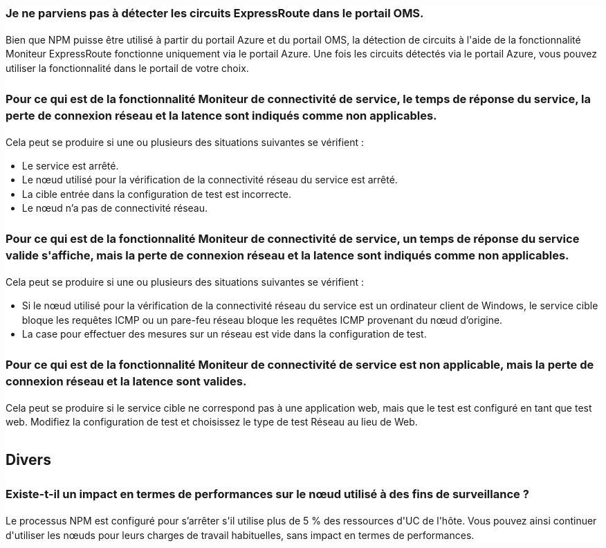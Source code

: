 ### <a name="i-cannot-discover-by-expressroute-circuits-in-the-oms-portal"></a>Je ne parviens pas à détecter les circuits ExpressRoute dans le portail OMS.
Bien que NPM puisse être utilisé à partir du portail Azure et du portail OMS, la détection de circuits à l'aide de la fonctionnalité Moniteur ExpressRoute fonctionne uniquement via le portail Azure. Une fois les circuits détectés via le portail Azure, vous pouvez utiliser la fonctionnalité dans le portail de votre choix. 

### <a name="in-the-service-connectivity-monitor-capability-the-service-response-time-network-loss-as-well-as-latency-are-shown-as-na"></a>Pour ce qui est de la fonctionnalité Moniteur de connectivité de service, le temps de réponse du service, la perte de connexion réseau et la latence sont indiqués comme non applicables.
Cela peut se produire si une ou plusieurs des situations suivantes se vérifient :

* Le service est arrêté.
* Le nœud utilisé pour la vérification de la connectivité réseau du service est arrêté.
* La cible entrée dans la configuration de test est incorrecte.
* Le nœud n’a pas de connectivité réseau.

### <a name="in-the-service-connectivity-monitor-capability-a-valid-service-response-time-is-shown-but-network-loss-as-well-as-latency-are-shown-as-na"></a>Pour ce qui est de la fonctionnalité Moniteur de connectivité de service, un temps de réponse du service valide s'affiche, mais la perte de connexion réseau et la latence sont indiqués comme non applicables.
 Cela peut se produire si une ou plusieurs des situations suivantes se vérifient :

* Si le nœud utilisé pour la vérification de la connectivité réseau du service est un ordinateur client de Windows, le service cible bloque les requêtes ICMP ou un pare-feu réseau bloque les requêtes ICMP provenant du nœud d’origine.
* La case pour effectuer des mesures sur un réseau est vide dans la configuration de test.

### <a name="in-the-service-connectivity-monitor-capability-the-service-response-time-is-na-but-network-loss-as-well-as-latency-are-valid"></a>Pour ce qui est de la fonctionnalité Moniteur de connectivité de service est non applicable, mais la perte de connexion réseau et la latence sont valides.
Cela peut se produire si le service cible ne correspond pas à une application web, mais que le test est configuré en tant que test web. Modifiez la configuration de test et choisissez le type de test Réseau au lieu de Web.

## <a name="miscellaneous"></a>Divers

### <a name="is-there-a-performance-impact-on-the-node-being-used-for-monitoring"></a>Existe-t-il un impact en termes de performances sur le nœud utilisé à des fins de surveillance ?
Le processus NPM est configuré pour s’arrêter s'il utilise plus de 5 % des ressources d'UC de l'hôte. Vous pouvez ainsi continuer d'utiliser les nœuds pour leurs charges de travail habituelles, sans impact en termes de performances.
